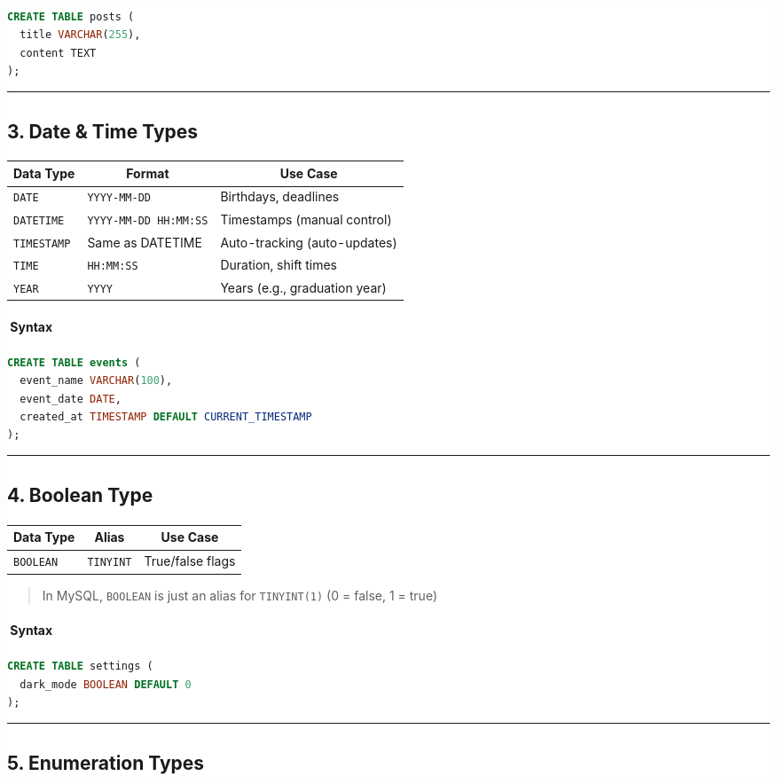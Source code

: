 ```sql
CREATE TABLE posts (
  title VARCHAR(255),
  content TEXT
);
```

---

##  3. Date & Time Types

| Data Type   | Format                | Use Case                      |
| ----------- | --------------------- | ----------------------------- |
| `DATE`      | `YYYY-MM-DD`          | Birthdays, deadlines          |
| `DATETIME`  | `YYYY-MM-DD HH:MM:SS` | Timestamps (manual control)   |
| `TIMESTAMP` | Same as DATETIME      | Auto-tracking (auto-updates)  |
| `TIME`      | `HH:MM:SS`            | Duration, shift times         |
| `YEAR`      | `YYYY`                | Years (e.g., graduation year) |

#### ️ Syntax

```sql
CREATE TABLE events (
  event_name VARCHAR(100),
  event_date DATE,
  created_at TIMESTAMP DEFAULT CURRENT_TIMESTAMP
);
```

---

##  4. Boolean Type

| Data Type | Alias     | Use Case         |
| --------- | --------- | ---------------- |
| `BOOLEAN` | `TINYINT` | True/false flags |

>  In MySQL, `BOOLEAN` is just an alias for `TINYINT(1)` (0 = false, 1 = true)

#### ️ Syntax

```sql
CREATE TABLE settings (
  dark_mode BOOLEAN DEFAULT 0
);
```

---

##  5. Enumeration Types
